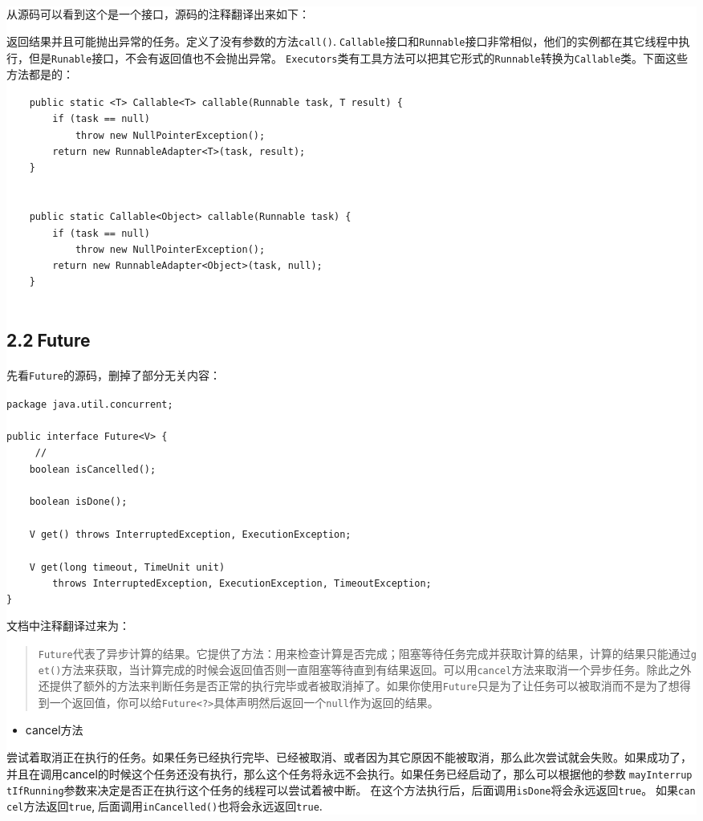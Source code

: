 从源码可以看到这个是一个接口，源码的注释翻译出来如下：

返回结果并且可能抛出异常的任务。定义了没有参数的方法`call()`. `Callable`接口和`Runnable`接口非常相似，他们的实例都在其它线程中执行，但是`Runable`接口，不会有返回值也不会抛出异常。 `Executors`类有工具方法可以把其它形式的`Runnable`转换为`Callable`类。下面这些方法都是的：

```
    public static <T> Callable<T> callable(Runnable task, T result) { 
        if (task == null) 
            throw new NullPointerException(); 
        return new RunnableAdapter<T>(task, result); 
    } 


    public static Callable<Object> callable(Runnable task) { 
        if (task == null) 
            throw new NullPointerException(); 
        return new RunnableAdapter<Object>(task, null); 
    } 


``` 


## 2.2 Future

先看`Future`的源码，删掉了部分无关内容：

```
package java.util.concurrent;

public interface Future<V> {
	 //
    boolean isCancelled();

    boolean isDone();

    V get() throws InterruptedException, ExecutionException;

    V get(long timeout, TimeUnit unit)
        throws InterruptedException, ExecutionException, TimeoutException;
}

```

文档中注释翻译过来为：

> `Future`代表了异步计算的结果。它提供了方法：用来检查计算是否完成；阻塞等待任务完成并获取计算的结果，计算的结果只能通过`get()`方法来获取，当计算完成的时候会返回值否则一直阻塞等待直到有结果返回。可以用`cancel`方法来取消一个异步任务。除此之外还提供了额外的方法来判断任务是否正常的执行完毕或者被取消掉了。如果你使用`Future`只是为了让任务可以被取消而不是为了想得到一个返回值，你可以给`Future<?>`具体声明然后返回一个`null`作为返回的结果。

* cancel方法

尝试着取消正在执行的任务。如果任务已经执行完毕、已经被取消、或者因为其它原因不能被取消，那么此次尝试就会失败。如果成功了，并且在调用cancel的时候这个任务还没有执行，那么这个任务将永远不会执行。如果任务已经启动了，那么可以根据他的参数 `mayInterruptIfRunning`参数来决定是否正在执行这个任务的线程可以尝试着被中断。
在这个方法执行后，后面调用`isDone`将会永远返回`true`。 如果`cancel`方法返回`true`, 后面调用`inCancelled()`也将会永远返回`true`.
